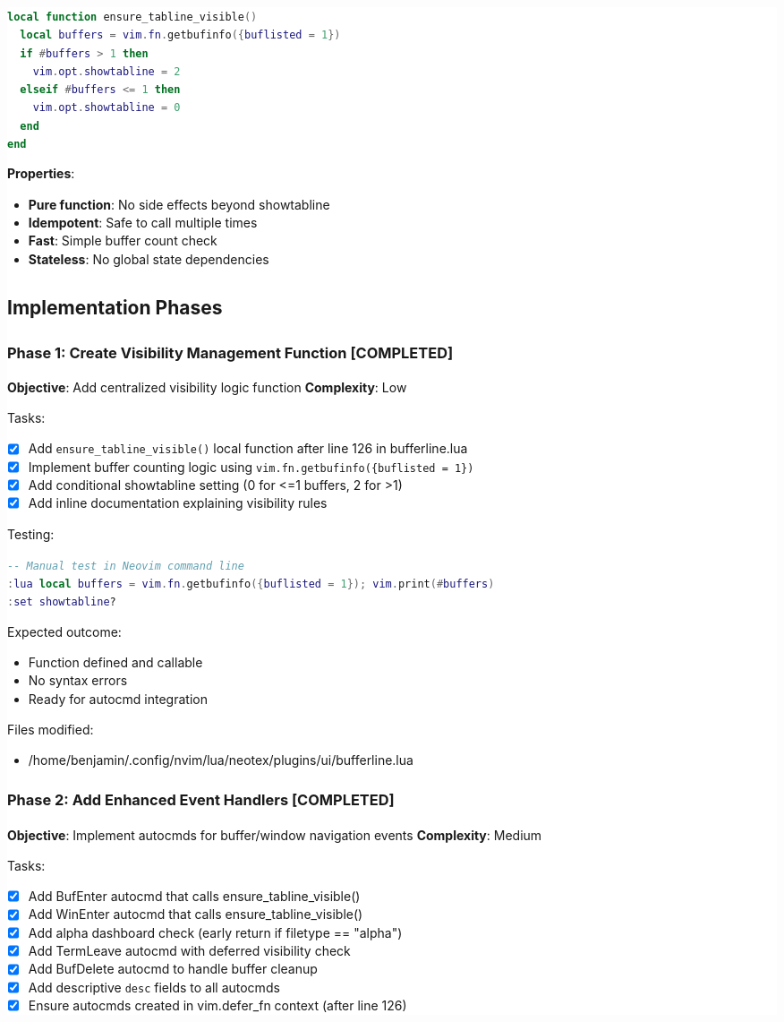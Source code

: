 ```lua
local function ensure_tabline_visible()
  local buffers = vim.fn.getbufinfo({buflisted = 1})
  if #buffers > 1 then
    vim.opt.showtabline = 2
  elseif #buffers <= 1 then
    vim.opt.showtabline = 0
  end
end
```

**Properties**:
- **Pure function**: No side effects beyond showtabline
- **Idempotent**: Safe to call multiple times
- **Fast**: Simple buffer count check
- **Stateless**: No global state dependencies

## Implementation Phases

### Phase 1: Create Visibility Management Function [COMPLETED]
**Objective**: Add centralized visibility logic function
**Complexity**: Low

Tasks:
- [x] Add `ensure_tabline_visible()` local function after line 126 in bufferline.lua
- [x] Implement buffer counting logic using `vim.fn.getbufinfo({buflisted = 1})`
- [x] Add conditional showtabline setting (0 for <=1 buffers, 2 for >1)
- [x] Add inline documentation explaining visibility rules

Testing:
```lua
-- Manual test in Neovim command line
:lua local buffers = vim.fn.getbufinfo({buflisted = 1}); vim.print(#buffers)
:set showtabline?
```

Expected outcome:
- Function defined and callable
- No syntax errors
- Ready for autocmd integration

Files modified:
- /home/benjamin/.config/nvim/lua/neotex/plugins/ui/bufferline.lua

### Phase 2: Add Enhanced Event Handlers [COMPLETED]
**Objective**: Implement autocmds for buffer/window navigation events
**Complexity**: Medium

Tasks:
- [x] Add BufEnter autocmd that calls ensure_tabline_visible()
- [x] Add WinEnter autocmd that calls ensure_tabline_visible()
- [x] Add alpha dashboard check (early return if filetype == "alpha")
- [x] Add TermLeave autocmd with deferred visibility check
- [x] Add BufDelete autocmd to handle buffer cleanup
- [x] Add descriptive `desc` fields to all autocmds
- [x] Ensure autocmds created in vim.defer_fn context (after line 126)
